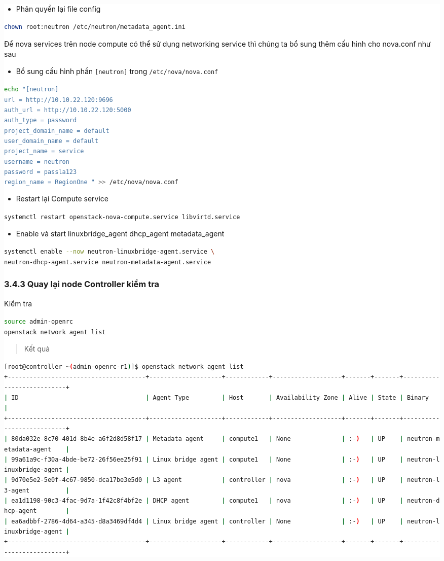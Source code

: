 - Phân quyền lại file config 
```sh 
chown root:neutron /etc/neutron/metadata_agent.ini
```

Để nova services trên node compute có thể sử dụng networking service thì chúng ta bổ sung thêm cấu hình cho nova.conf như sau 

- Bổ sung cấu hình phần `[neutron]` trong `/etc/nova/nova.conf`
```sh 
echo "[neutron]
url = http://10.10.22.120:9696
auth_url = http://10.10.22.120:5000
auth_type = password
project_domain_name = default
user_domain_name = default
project_name = service
username = neutron
password = passla123
region_name = RegionOne " >> /etc/nova/nova.conf
```

- Restart lại Compute service
```sh 
systemctl restart openstack-nova-compute.service libvirtd.service 
```

- Enable và start linuxbridge_agent dhcp_agent metadata_agent
```sh 
systemctl enable --now neutron-linuxbridge-agent.service \
neutron-dhcp-agent.service neutron-metadata-agent.service
```

###  3.4.3 Quay lại node Controller kiểm tra

Kiểm tra 
```sh 
source admin-openrc
openstack network agent list
```

> Kết quả
```sh 
[root@controller ~(admin-openrc-r1)]$ openstack network agent list 
+--------------------------------------+--------------------+------------+-------------------+-------+-------+---------------------------+
| ID                                   | Agent Type         | Host       | Availability Zone | Alive | State | Binary                    |
+--------------------------------------+--------------------+------------+-------------------+-------+-------+---------------------------+
| 80da032e-8c70-401d-8b4e-a6f2d8d58f17 | Metadata agent     | compute1   | None              | :-)   | UP    | neutron-metadata-agent    |
| 99a61a9c-f30a-4bde-be72-26f56ee25f91 | Linux bridge agent | compute1   | None              | :-)   | UP    | neutron-linuxbridge-agent |
| 9d70e5e2-5e0f-4c67-9850-dca17be3e5d0 | L3 agent           | controller | nova              | :-)   | UP    | neutron-l3-agent          |
| ea1d1198-90c3-4fac-9d7a-1f42c8f4bf2e | DHCP agent         | compute1   | nova              | :-)   | UP    | neutron-dhcp-agent        |
| ea6adbbf-2786-4d64-a345-d8a3469df4d4 | Linux bridge agent | controller | None              | :-)   | UP    | neutron-linuxbridge-agent |
+--------------------------------------+--------------------+------------+-------------------+-------+-------+---------------------------+
```
